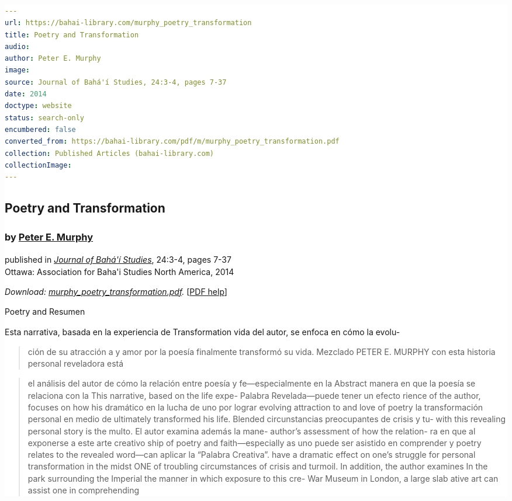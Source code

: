 ```yaml
---
url: https://bahai-library.com/murphy_poetry_transformation
title: Poetry and Transformation
audio: 
author: Peter E. Murphy
image: 
source: Journal of Bahá'í Studies, 24:3-4, pages 7-37
date: 2014
doctype: website
status: search-only
encumbered: false
converted_from: https://bahai-library.com/pdf/m/murphy_poetry_transformation.pdf
collection: Published Articles (bahai-library.com)
collectionImage: 
---
```



## Poetry and Transformation

### by [Peter E. Murphy](https://bahai-library.com/author/Peter+E.+Murphy)

published in [_Journal of Bahá'í Studies_](https://bahai-library.com/series/JBS), 24:3-4, pages 7-37  
Ottawa: Association for Baha'i Studies North America, 2014


_Download: [murphy\_poetry\_transformation.pdf](https://bahai-library.com/pdf/m/murphy_poetry_transformation.pdf)._ \[[PDF help](https://bahai-library.com/pdf/)\]



Poetry and                                       Resumen

Esta narrativa, basada en la experiencia de
Transformation                                   vida del autor, se enfoca en cómo la evolu-

> ción de su atracción a y amor por la poesía
> finalmente transformó su vida. Mezclado
PETER E. MURPHY                                  con esta historia personal reveladora está

> el análisis del autor de cómo la relación
> entre poesía y fe—especialmente en la
Abstract                                         manera en que la poesía se relaciona con la
This narrative, based on the life expe-          Palabra Revelada—puede tener un efecto
rience of the author, focuses on how his         dramático en la lucha de uno por lograr
evolving attraction to and love of poetry        la transformación personal en medio de
ultimately transformed his life. Blended         circunstancias preocupantes de crisis y tu-
with this revealing personal story is the        multo. El autor examina además la mane-
author’s assessment of how the relation-         ra en que al exponerse a este arte creativo
ship of poetry and faith—especially as           uno puede ser asistido en comprender y
poetry relates to the revealed word—can          aplicar la “Palabra Creativa”.
have a dramatic effect on one’s struggle
for personal transformation in the midst                            ONE
of troubling circumstances of crisis and
turmoil. In addition, the author examines        In the park surrounding the Imperial
the manner in which exposure to this cre-        War Museum in London, a large slab
ative art can assist one in comprehending

